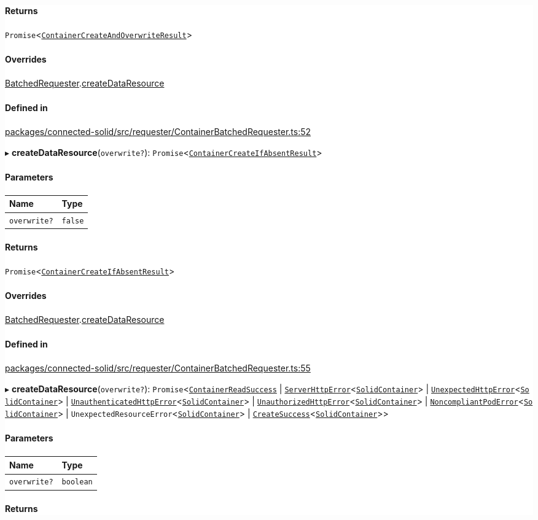 #### Returns

`Promise`\<[`ContainerCreateAndOverwriteResult`](../types/ContainerCreateAndOverwriteResult.md)\>

#### Overrides

[BatchedRequester](BatchedRequester.md).[createDataResource](BatchedRequester.md#createdataresource)

#### Defined in

[packages/connected-solid/src/requester/ContainerBatchedRequester.ts:52](https://github.com/o-development/ldo/blob/db87958cb6f858f6cf7340ba5d9536a3a794d587/packages/connected-solid/src/requester/ContainerBatchedRequester.ts#L52)

▸ **createDataResource**(`overwrite?`): `Promise`\<[`ContainerCreateIfAbsentResult`](../types/ContainerCreateIfAbsentResult.md)\>

#### Parameters

| Name | Type |
| :------ | :------ |
| `overwrite?` | ``false`` |

#### Returns

`Promise`\<[`ContainerCreateIfAbsentResult`](../types/ContainerCreateIfAbsentResult.md)\>

#### Overrides

[BatchedRequester](BatchedRequester.md).[createDataResource](BatchedRequester.md#createdataresource)

#### Defined in

[packages/connected-solid/src/requester/ContainerBatchedRequester.ts:55](https://github.com/o-development/ldo/blob/db87958cb6f858f6cf7340ba5d9536a3a794d587/packages/connected-solid/src/requester/ContainerBatchedRequester.ts#L55)

▸ **createDataResource**(`overwrite?`): `Promise`\<[`ContainerReadSuccess`](ContainerReadSuccess.md) \| [`ServerHttpError`](ServerHttpError.md)\<[`SolidContainer`](SolidContainer.md)\> \| [`UnexpectedHttpError`](UnexpectedHttpError.md)\<[`SolidContainer`](SolidContainer.md)\> \| [`UnauthenticatedHttpError`](UnauthenticatedHttpError.md)\<[`SolidContainer`](SolidContainer.md)\> \| [`UnauthorizedHttpError`](UnauthorizedHttpError.md)\<[`SolidContainer`](SolidContainer.md)\> \| [`NoncompliantPodError`](NoncompliantPodError.md)\<[`SolidContainer`](SolidContainer.md)\> \| `UnexpectedResourceError`\<[`SolidContainer`](SolidContainer.md)\> \| [`CreateSuccess`](CreateSuccess.md)\<[`SolidContainer`](SolidContainer.md)\>\>

#### Parameters

| Name | Type |
| :------ | :------ |
| `overwrite?` | `boolean` |

#### Returns
